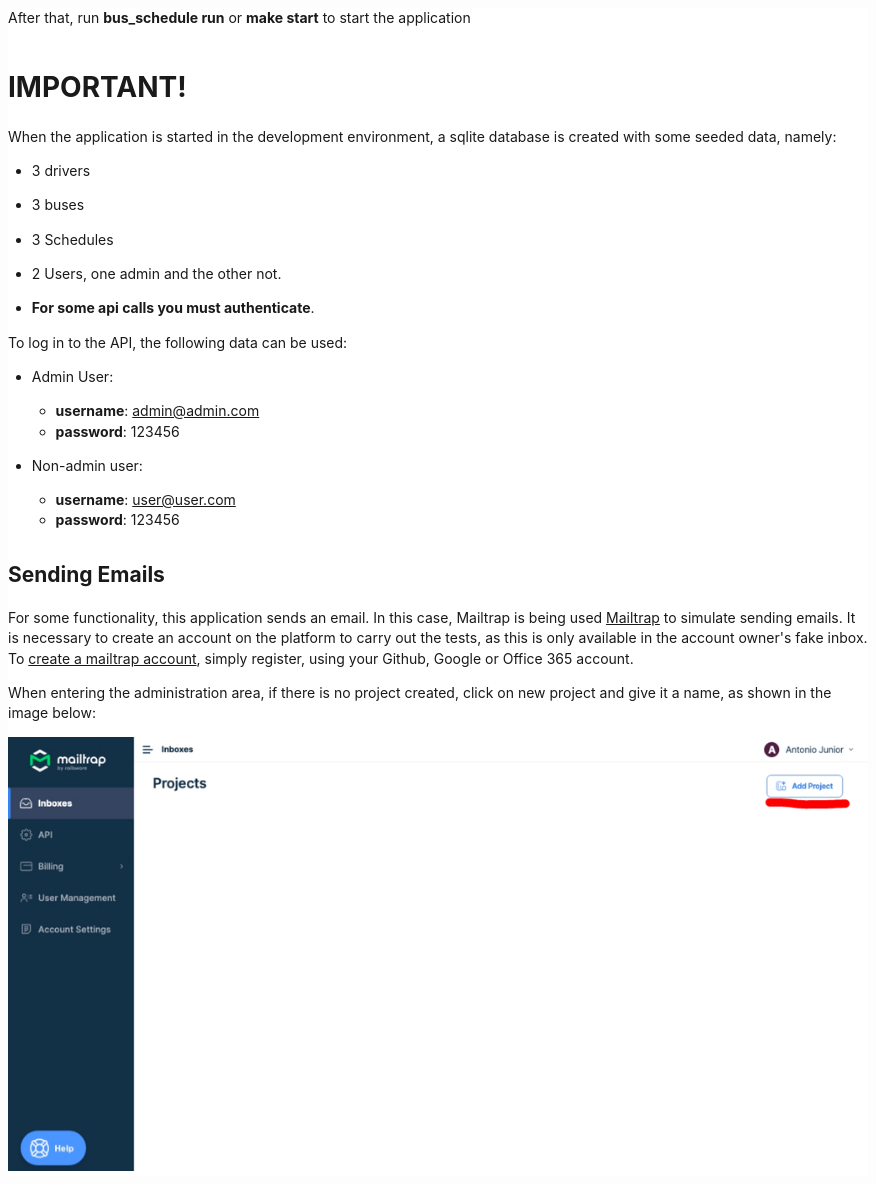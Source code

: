 After that, run **bus_schedule run** or **make start** to start the application

# IMPORTANT!

When the application is started in the development environment, a sqlite database is created with some seeded data,
namely:
- 3 drivers
- 3 buses
- 3 Schedules
- 2 Users, one admin and the other not.


- **For some api calls you must authenticate**.

To log in to the API, the following data can be used:

- Admin User:
  - **username**: admin@admin.com
  - **password**: 123456

- Non-admin user:
  - **username**: user@user.com
  - **password**: 123456

## Sending Emails
For some functionality, this application sends an email. In this case, Mailtrap is being used
[Mailtrap](https://mailtrap.io/) to simulate sending emails.
It is necessary to create an account on the platform to carry out the tests, as this is only available in the account
owner's fake inbox.
To [create a mailtrap account](https://mailtrap.io/register/signup?ref=header), simply register, using your Github, Google or Office 365 account.

When entering the administration area, if there is no project created, click on new project and give it a name, as shown in the image below:

![](images/create_project_mail_trap.png)
